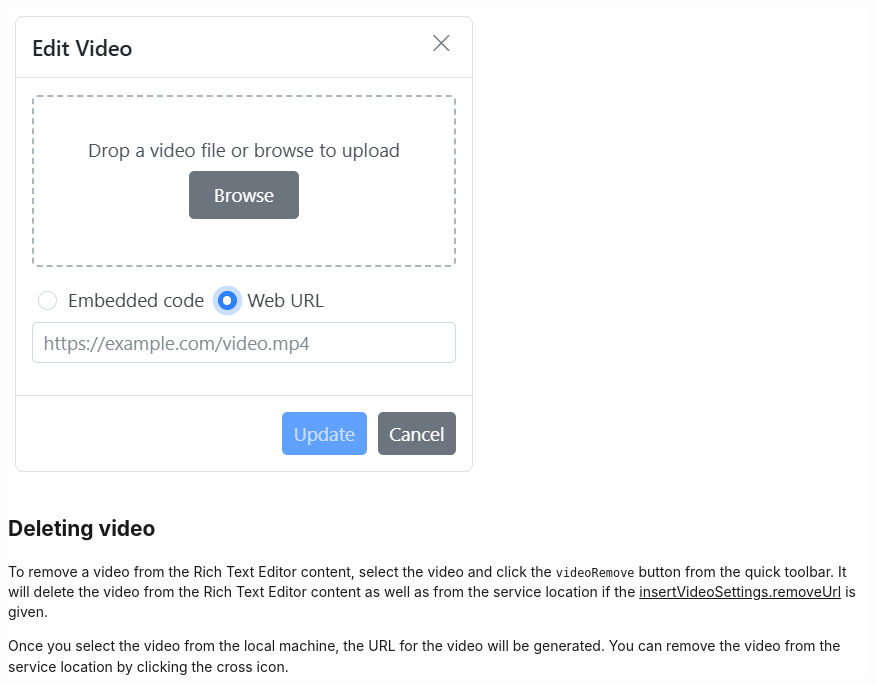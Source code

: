 ![Vue Rich Text Editor Web Video Replace](../images/vue-richtexteditor-video-replace-web.png)

## Deleting video

To remove a video from the Rich Text Editor content, select the video and click the `videoRemove` button from the quick toolbar. It will delete the video from the Rich Text Editor content as well as from the service location if the [insertVideoSettings.removeUrl](https://ej2.syncfusion.com/vue/documentation/api/rich-text-editor/videoSettingsModel/#removeurl) is given.

Once you select the video from the local machine, the URL for the video will be generated. You can remove the video from the service location by clicking the cross icon.
